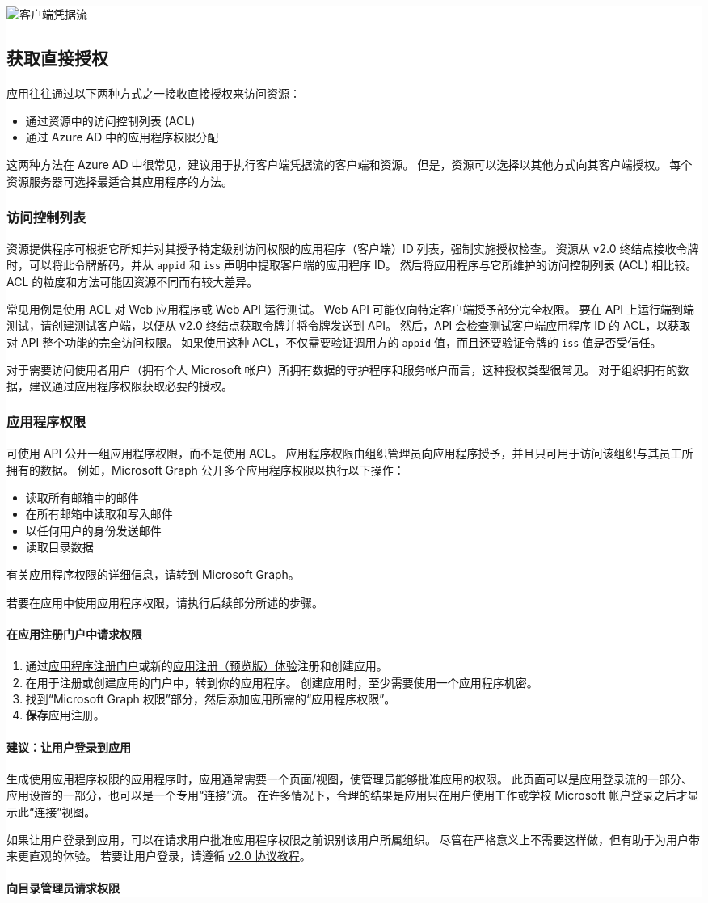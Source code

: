 ![客户端凭据流](./media/v2-oauth2-client-creds-grant-flow/convergence_scenarios_client_creds.png)

## <a name="get-direct-authorization"></a>获取直接授权

应用往往通过以下两种方式之一接收直接授权来访问资源： 

* 通过资源中的访问控制列表 (ACL)
* 通过 Azure AD 中的应用程序权限分配

这两种方法在 Azure AD 中很常见，建议用于执行客户端凭据流的客户端和资源。 但是，资源可以选择以其他方式向其客户端授权。 每个资源服务器可选择最适合其应用程序的方法。

### <a name="access-control-lists"></a>访问控制列表

资源提供程序可根据它所知并对其授予特定级别访问权限的应用程序（客户端）ID 列表，强制实施授权检查。 资源从 v2.0 终结点接收令牌时，可以将此令牌解码，并从 `appid` 和 `iss` 声明中提取客户端的应用程序 ID。 然后将应用程序与它所维护的访问控制列表 (ACL) 相比较。 ACL 的粒度和方法可能因资源不同而有较大差异。

常见用例是使用 ACL 对 Web 应用程序或 Web API 运行测试。 Web API 可能仅向特定客户端授予部分完全权限。 要在 API 上运行端到端测试，请创建测试客户端，以便从 v2.0 终结点获取令牌并将令牌发送到 API。 然后，API 会检查测试客户端应用程序 ID 的 ACL，以获取对 API 整个功能的完全访问权限。 如果使用这种 ACL，不仅需要验证调用方的 `appid` 值，而且还要验证令牌的 `iss` 值是否受信任。

对于需要访问使用者用户（拥有个人 Microsoft 帐户）所拥有数据的守护程序和服务帐户而言，这种授权类型很常见。 对于组织拥有的数据，建议通过应用程序权限获取必要的授权。

### <a name="application-permissions"></a>应用程序权限

可使用 API 公开一组应用程序权限，而不是使用 ACL。 应用程序权限由组织管理员向应用程序授予，并且只可用于访问该组织与其员工所拥有的数据。 例如，Microsoft Graph 公开多个应用程序权限以执行以下操作：

* 读取所有邮箱中的邮件
* 在所有邮箱中读取和写入邮件
* 以任何用户的身份发送邮件
* 读取目录数据

有关应用程序权限的详细信息，请转到 [Microsoft Graph](https://developer.microsoft.com/graph)。

若要在应用中使用应用程序权限，请执行后续部分所述的步骤。

#### <a name="request-the-permissions-in-the-app-registration-portal"></a>在应用注册门户中请求权限

1. 通过[应用程序注册门户](quickstart-v2-register-an-app.md)或新的[应用注册（预览版）体验](quickstart-register-app.md)注册和创建应用。
1. 在用于注册或创建应用的门户中，转到你的应用程序。 创建应用时，至少需要使用一个应用程序机密。
2. 找到“Microsoft Graph 权限”部分，然后添加应用所需的“应用程序权限”。
3. **保存**应用注册。

#### <a name="recommended-sign-the-user-in-to-your-app"></a>建议：让用户登录到应用

生成使用应用程序权限的应用程序时，应用通常需要一个页面/视图，使管理员能够批准应用的权限。 此页面可以是应用登录流的一部分、应用设置的一部分，也可以是一个专用“连接”流。 在许多情况下，合理的结果是应用只在用户使用工作或学校 Microsoft 帐户登录之后才显示此“连接”视图。

如果让用户登录到应用，可以在请求用户批准应用程序权限之前识别该用户所属组织。 尽管在严格意义上不需要这样做，但有助于为用户带来更直观的体验。 若要让用户登录，请遵循 [v2.0 协议教程](active-directory-v2-protocols.md)。

#### <a name="request-the-permissions-from-a-directory-admin"></a>向目录管理员请求权限

